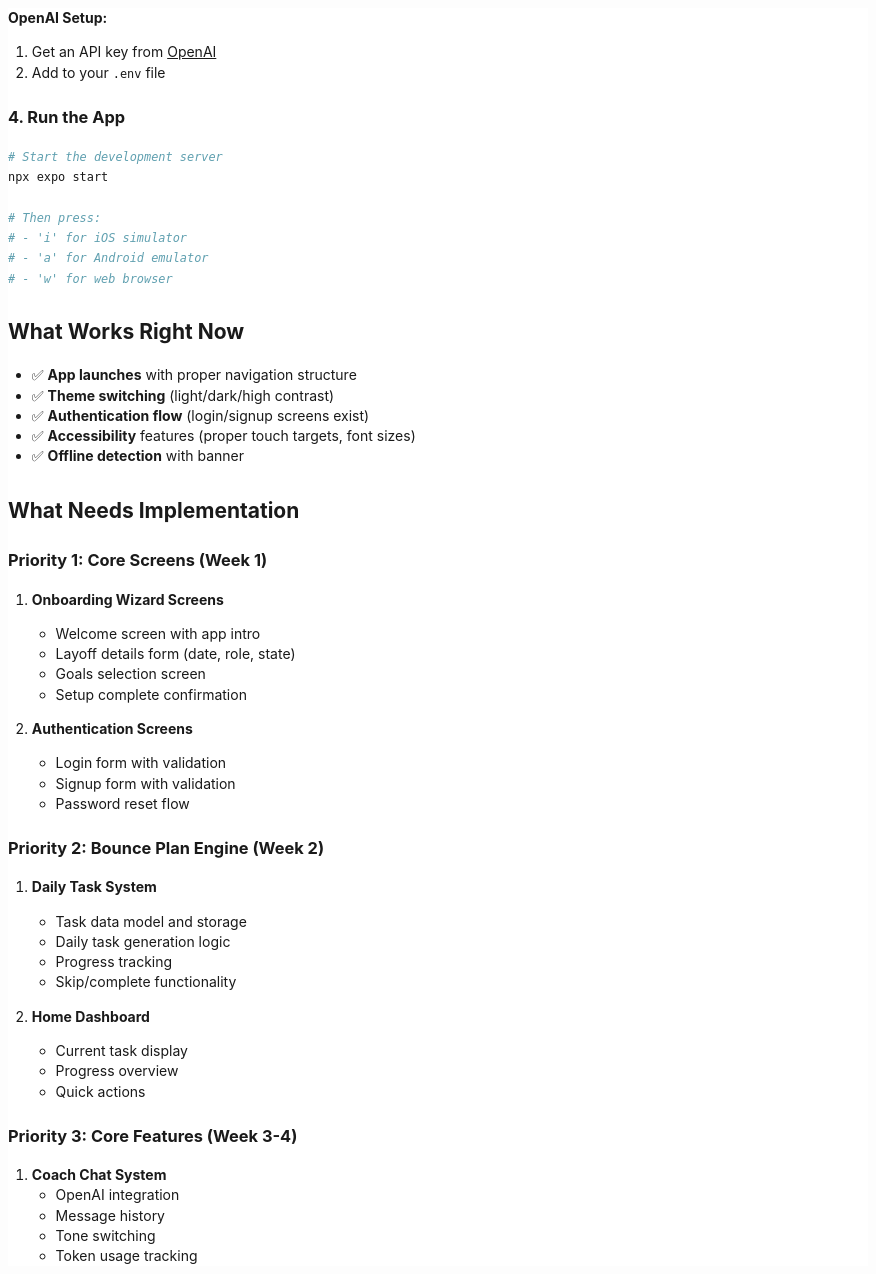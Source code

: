 **OpenAI Setup:**
1. Get an API key from [OpenAI](https://platform.openai.com)
2. Add to your `.env` file

### 4. **Run the App**
```bash
# Start the development server
npx expo start

# Then press:
# - 'i' for iOS simulator
# - 'a' for Android emulator
# - 'w' for web browser
```

## What Works Right Now

- ✅ **App launches** with proper navigation structure
- ✅ **Theme switching** (light/dark/high contrast)
- ✅ **Authentication flow** (login/signup screens exist)
- ✅ **Accessibility** features (proper touch targets, font sizes)
- ✅ **Offline detection** with banner

## What Needs Implementation

### **Priority 1: Core Screens (Week 1)**
1. **Onboarding Wizard Screens**
   - Welcome screen with app intro
   - Layoff details form (date, role, state)
   - Goals selection screen
   - Setup complete confirmation

2. **Authentication Screens**
   - Login form with validation
   - Signup form with validation
   - Password reset flow

### **Priority 2: Bounce Plan Engine (Week 2)**
1. **Daily Task System**
   - Task data model and storage
   - Daily task generation logic
   - Progress tracking
   - Skip/complete functionality

2. **Home Dashboard**
   - Current task display
   - Progress overview
   - Quick actions

### **Priority 3: Core Features (Week 3-4)**
1. **Coach Chat System**
   - OpenAI integration
   - Message history
   - Tone switching
   - Token usage tracking

